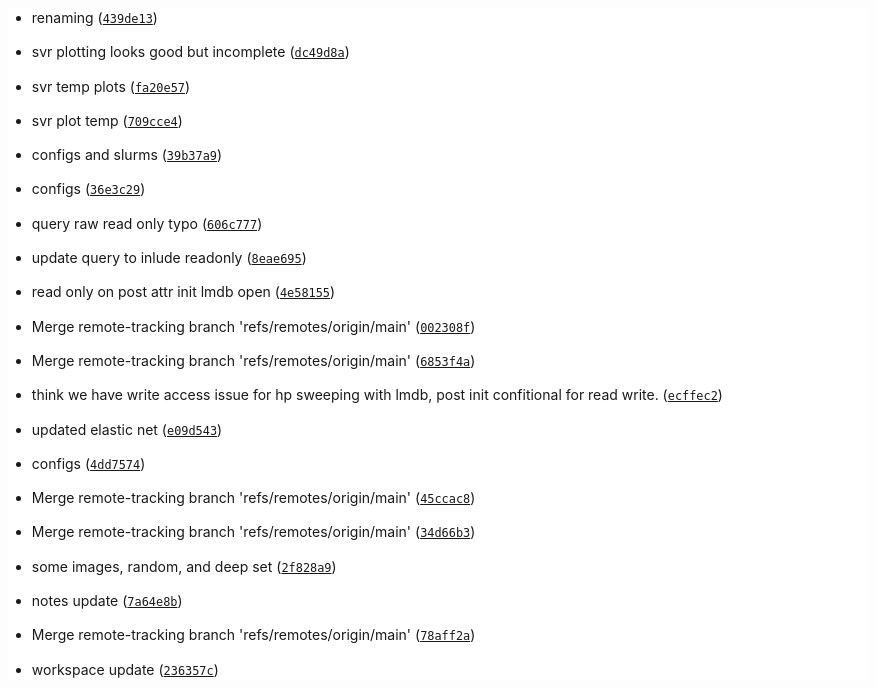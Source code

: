 * renaming ([`439de13`](https://github.com/Mjvolk3/torchcell/commit/439de13f6c82737861f485402011a717c7f3ddda))

* svr plotting looks good but incomplete ([`dc49d8a`](https://github.com/Mjvolk3/torchcell/commit/dc49d8a19aaf126b7286ab7822d1f954cb3ee323))

* svr temp plots ([`fa20e57`](https://github.com/Mjvolk3/torchcell/commit/fa20e57293aa9deea4b1a1f2c17f51d6cd95e0d9))

* svr plot temp ([`709cce4`](https://github.com/Mjvolk3/torchcell/commit/709cce4e98a0247b73bf422ab0d0436dfadd94d6))

* configs and slurms ([`39b37a9`](https://github.com/Mjvolk3/torchcell/commit/39b37a973d8315d9577c187e162a7c0cce2b548d))

* configs ([`36e3c29`](https://github.com/Mjvolk3/torchcell/commit/36e3c29bccc00faf0fd5773772ff9de6c45fadb4))

* query raw read only typo ([`606c777`](https://github.com/Mjvolk3/torchcell/commit/606c77707e0ebe3b134eb094307da311b14a9fa5))

* update query to inlude readonly ([`8eae695`](https://github.com/Mjvolk3/torchcell/commit/8eae695ea0a2ebf78084c4428dd525f7ce9f4493))

* read only on post attr init lmdb open ([`4e58155`](https://github.com/Mjvolk3/torchcell/commit/4e58155aea3fc2911ca7982f8f185fd22c4f1ace))

* Merge remote-tracking branch &#39;refs/remotes/origin/main&#39; ([`002308f`](https://github.com/Mjvolk3/torchcell/commit/002308f01a06baaaa1c31994bedf3634f8a9d154))

* Merge remote-tracking branch &#39;refs/remotes/origin/main&#39; ([`6853f4a`](https://github.com/Mjvolk3/torchcell/commit/6853f4a3eab74b8ed1c48de1d8c726229309df55))

* think we have write access issue for hp sweeping with lmdb, post init confitional for read write. ([`ecffec2`](https://github.com/Mjvolk3/torchcell/commit/ecffec295acd2729221b807db60f1e7d2bc43a8e))

* updated elastic net ([`e09d543`](https://github.com/Mjvolk3/torchcell/commit/e09d5430039f0ab88d60b419e4798c14c2f96b11))

* configs ([`4dd7574`](https://github.com/Mjvolk3/torchcell/commit/4dd757407093d8f23bb067e7c38ef06176b22052))

* Merge remote-tracking branch &#39;refs/remotes/origin/main&#39; ([`45ccac8`](https://github.com/Mjvolk3/torchcell/commit/45ccac8994a1cdfdad412720331084074456776a))

* Merge remote-tracking branch &#39;refs/remotes/origin/main&#39; ([`34d66b3`](https://github.com/Mjvolk3/torchcell/commit/34d66b36b477403bd99331fd03902e6d34a120d5))

* some images, random, and deep set ([`2f828a9`](https://github.com/Mjvolk3/torchcell/commit/2f828a9db524717ded59929f3801d822a1cf07e4))

* notes update ([`7a64e8b`](https://github.com/Mjvolk3/torchcell/commit/7a64e8b4d4ac529183176b1fd2e729f96d226c5b))

* Merge remote-tracking branch &#39;refs/remotes/origin/main&#39; ([`78aff2a`](https://github.com/Mjvolk3/torchcell/commit/78aff2a6c35d3a63fbfbb443f4c603c90aaff40d))

* workspace update ([`236357c`](https://github.com/Mjvolk3/torchcell/commit/236357cf13cd34823a4e22559ef8a62ade58c365))
